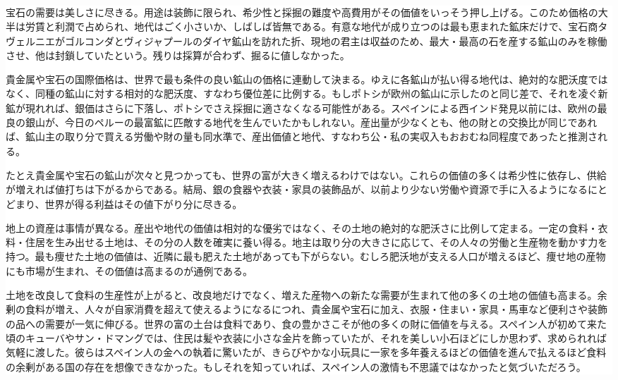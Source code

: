 宝石の需要は美しさに尽きる。用途は装飾に限られ、希少性と採掘の難度や高費用がその価値をいっそう押し上げる。このため価格の大半は労賃と利潤で占められ、地代はごく小さいか、しばしば皆無である。有意な地代が成り立つのは最も恵まれた鉱床だけで、宝石商タヴェルニエがゴルコンダとヴィジャプールのダイヤ鉱山を訪れた折、現地の君主は収益のため、最大・最高の石を産する鉱山のみを稼働させ、他は封鎖していたという。残りは採算が合わず、掘るに値しなかった。

貴金属や宝石の国際価格は、世界で最も条件の良い鉱山の価格に連動して決まる。ゆえに各鉱山が払い得る地代は、絶対的な肥沃度ではなく、同種の鉱山に対する相対的な肥沃度、すなわち優位差に比例する。もしポトシが欧州の鉱山に示したのと同じ差で、それを凌ぐ新鉱が現れれば、銀価はさらに下落し、ポトシでさえ採掘に適さなくなる可能性がある。スペインによる西インド発見以前には、欧州の最良の銀山が、今日のペルーの最富鉱に匹敵する地代を生んでいたかもしれない。産出量が少なくとも、他の財との交換比が同じであれば、鉱山主の取り分で買える労働や財の量も同水準で、産出価値と地代、すなわち公・私の実収入もおおむね同程度であったと推測される。

たとえ貴金属や宝石の鉱山が次々と見つかっても、世界の富が大きく増えるわけではない。これらの価値の多くは希少性に依存し、供給が増えれば値打ちは下がるからである。結局、銀の食器や衣装・家具の装飾品が、以前より少ない労働や資源で手に入るようになるにとどまり、世界が得る利益はその値下がり分に尽きる。

地上の資産は事情が異なる。産出や地代の価値は相対的な優劣ではなく、その土地の絶対的な肥沃さに比例して定まる。一定の食料・衣料・住居を生み出せる土地は、その分の人数を確実に養い得る。地主は取り分の大きさに応じて、その人々の労働と生産物を動かす力を持つ。最も痩せた土地の価値は、近隣に最も肥えた土地があっても下がらない。むしろ肥沃地が支える人口が増えるほど、痩せ地の産物にも市場が生まれ、その価値は高まるのが通例である。

土地を改良して食料の生産性が上がると、改良地だけでなく、増えた産物への新たな需要が生まれて他の多くの土地の価値も高まる。余剰の食料が増え、人々が自家消費を超えて使えるようになるにつれ、貴金属や宝石に加え、衣服・住まい・家具・馬車など便利さや装飾の品への需要が一気に伸びる。世界の富の土台は食料であり、食の豊かさこそが他の多くの財に価値を与える。スペイン人が初めて来た頃のキューバやサン・ドマングでは、住民は髪や衣装に小さな金片を飾っていたが、それを美しい小石ほどにしか思わず、求められれば気軽に渡した。彼らはスペイン人の金への執着に驚いたが、きらびやかな小玩具に一家を多年養えるほどの価値を進んで払えるほど食料の余剰がある国の存在を想像できなかった。もしそれを知っていれば、スペイン人の激情も不思議ではなかったと気づいただろう。
